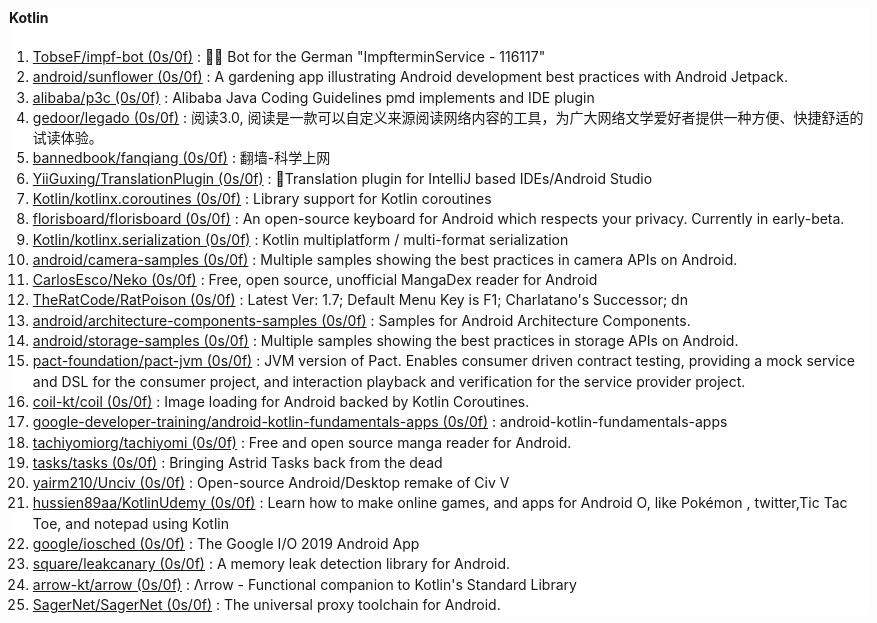 #### Kotlin
1. [TobseF/impf-bot (0s/0f)](https://github.com/TobseF/impf-bot) : 💉🤖 Bot for the German "ImpfterminService - 116117"
2. [android/sunflower (0s/0f)](https://github.com/android/sunflower) : A gardening app illustrating Android development best practices with Android Jetpack.
3. [alibaba/p3c (0s/0f)](https://github.com/alibaba/p3c) : Alibaba Java Coding Guidelines pmd implements and IDE plugin
4. [gedoor/legado (0s/0f)](https://github.com/gedoor/legado) : 阅读3.0, 阅读是一款可以自定义来源阅读网络内容的工具，为广大网络文学爱好者提供一种方便、快捷舒适的试读体验。
5. [bannedbook/fanqiang (0s/0f)](https://github.com/bannedbook/fanqiang) : 翻墙-科学上网
6. [YiiGuxing/TranslationPlugin (0s/0f)](https://github.com/YiiGuxing/TranslationPlugin) : 🔌Translation plugin for IntelliJ based IDEs/Android Studio
7. [Kotlin/kotlinx.coroutines (0s/0f)](https://github.com/Kotlin/kotlinx.coroutines) : Library support for Kotlin coroutines
8. [florisboard/florisboard (0s/0f)](https://github.com/florisboard/florisboard) : An open-source keyboard for Android which respects your privacy. Currently in early-beta.
9. [Kotlin/kotlinx.serialization (0s/0f)](https://github.com/Kotlin/kotlinx.serialization) : Kotlin multiplatform / multi-format serialization
10. [android/camera-samples (0s/0f)](https://github.com/android/camera-samples) : Multiple samples showing the best practices in camera APIs on Android.
11. [CarlosEsco/Neko (0s/0f)](https://github.com/CarlosEsco/Neko) : Free, open source, unofficial MangaDex reader for Android
12. [TheRatCode/RatPoison (0s/0f)](https://github.com/TheRatCode/RatPoison) : Latest Ver: 1.7; Default Menu Key is F1; Charlatano's Successor; dn
13. [android/architecture-components-samples (0s/0f)](https://github.com/android/architecture-components-samples) : Samples for Android Architecture Components.
14. [android/storage-samples (0s/0f)](https://github.com/android/storage-samples) : Multiple samples showing the best practices in storage APIs on Android.
15. [pact-foundation/pact-jvm (0s/0f)](https://github.com/pact-foundation/pact-jvm) : JVM version of Pact. Enables consumer driven contract testing, providing a mock service and DSL for the consumer project, and interaction playback and verification for the service provider project.
16. [coil-kt/coil (0s/0f)](https://github.com/coil-kt/coil) : Image loading for Android backed by Kotlin Coroutines.
17. [google-developer-training/android-kotlin-fundamentals-apps (0s/0f)](https://github.com/google-developer-training/android-kotlin-fundamentals-apps) : android-kotlin-fundamentals-apps
18. [tachiyomiorg/tachiyomi (0s/0f)](https://github.com/tachiyomiorg/tachiyomi) : Free and open source manga reader for Android.
19. [tasks/tasks (0s/0f)](https://github.com/tasks/tasks) : Bringing Astrid Tasks back from the dead
20. [yairm210/Unciv (0s/0f)](https://github.com/yairm210/Unciv) : Open-source Android/Desktop remake of Civ V
21. [hussien89aa/KotlinUdemy (0s/0f)](https://github.com/hussien89aa/KotlinUdemy) : Learn how to make online games, and apps for Android O, like Pokémon , twitter,Tic Tac Toe, and notepad using Kotlin
22. [google/iosched (0s/0f)](https://github.com/google/iosched) : The Google I/O 2019 Android App
23. [square/leakcanary (0s/0f)](https://github.com/square/leakcanary) : A memory leak detection library for Android.
24. [arrow-kt/arrow (0s/0f)](https://github.com/arrow-kt/arrow) : Λrrow - Functional companion to Kotlin's Standard Library
25. [SagerNet/SagerNet (0s/0f)](https://github.com/SagerNet/SagerNet) : The universal proxy toolchain for Android.
